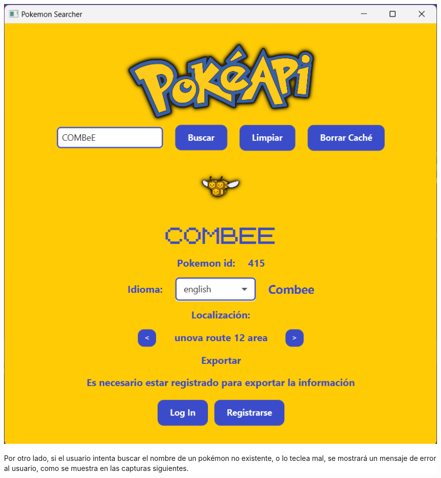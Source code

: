 ![](media/images/manual/03_valido_mayusculas.png)

Por otro lado, si el usuario intenta buscar el nombre de un pokémon no existente, o lo teclea mal, se mostrará un mensaje de error al usuario, como se muestra en las capturas siguientes.
